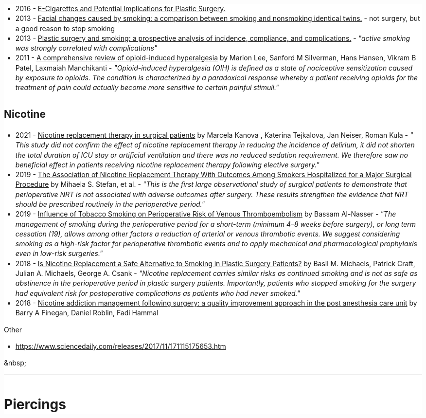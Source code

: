 * 2016 - [E-Cigarettes and Potential Implications for Plastic Surgery.](https://www.ncbi.nlm.nih.gov/pubmed/27879608)
* 2013 - [Facial changes caused by smoking: a comparison between smoking and nonsmoking identical twins.](https://www.ncbi.nlm.nih.gov/pubmed/23924651) - not surgery, but a good reason to stop smoking
* 2013 - [Plastic surgery and smoking: a prospective analysis of incidence, compliance, and complications.](https://www.ncbi.nlm.nih.gov/pubmed/23358000) - *"active smoking was strongly correlated with complications"*
* 2011 - [A comprehensive review of opioid-induced hyperalgesia](https://pubmed.ncbi.nlm.nih.gov/21412369/) by Marion Lee, Sanford M Silverman, Hans Hansen, Vikram B Patel, Laxmaiah Manchikanti - *"Opioid-induced hyperalgesia (OIH) is defined as a state of nociceptive sensitization caused by exposure to opioids. The condition is characterized by a paradoxical response whereby a patient receiving opioids for the treatment of pain could actually become more sensitive to certain painful stimuli."*



## Nicotine

* 2021 - [Nicotine replacement therapy in surgical patients](https://pubmed.ncbi.nlm.nih.gov/34506094/) by Marcela Kanova , Katerina Tejkalova, Jan Neiser, Roman Kula - *" This study did not confirm the effect of nicotine replacement therapy in reducing the incidence of delirium, it did not shorten the total duration of ICU stay or artificial ventilation and there was no reduced sedation requirement. We therefore saw no beneficial effect in patients receiving nicotine replacement therapy following elective surgery."*
* 2019 - [The Association of Nicotine Replacement Therapy With Outcomes Among Smokers Hospitalized for a Major Surgical Procedure](https://doi.org/10.1016/j.chest.2019.10.054) by Mihaela S. Stefan, et al. - *"This is the first large observational study of surgical patients to demonstrate that perioperative NRT is not associated with adverse outcomes after surgery. These results strengthen the evidence that NRT should be prescribed routinely in the perioperative period."*
* 2019 - [Influence of Tobacco Smoking on Perioperative Risk of Venous Thromboembolism](https://www.ncbi.nlm.nih.gov/pmc/articles/PMC7001800/) by Bassam Al-Nasser - *"The management of smoking during the perioperative period for a short-term (minimum 4–8 weeks before surgery), or long term cessation (19), allows among other factors a reduction of arterial or venous thrombotic events. We suggest considering smoking as a high-risk factor for perioperative thrombotic events and to apply mechanical and pharmacological prophylaxis even in low-risk surgeries."*
* 2018 - [Is Nicotine Replacement a Safe Alternative to Smoking in Plastic Surgery Patients?](https://www.ncbi.nlm.nih.gov/pmc/articles/PMC6326596/) by Basil M. Michaels, Patrick Craft, Julian A. Michaels, George A. Csank - *"Nicotine replacement carries similar risks as continued smoking and is not as safe as abstinence in the perioperative period in plastic surgery patients. Importantly, patients who stopped smoking for the surgery had equivalent risk for postoperative complications as patients who had never smoked."*
* 2018 - [Nicotine addiction management following surgery: a quality improvement approach in the post anesthesia care unit](https://doi.org/10.1093/intqhc/mzy036) by  Barry A Finegan, Daniel Roblin, Fadi Hammal

Other

* https://www.sciencedaily.com/releases/2017/11/171115175653.htm


&amp;nbsp;
*****
# Piercings
